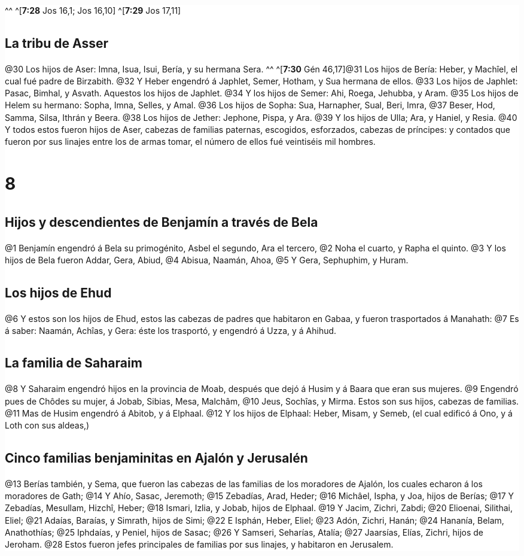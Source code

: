 ^^ 
^[**7:28** Jos 16,1; Jos 16,10] ^[**7:29** Jos 17,11]

## La tribu de Asser
@30 Los hijos de Aser: Imna, Isua, Isui, Bería, y su hermana Sera. 
^^ 
^[**7:30** Gén 46,17]@31 Los hijos de Bería: Heber, y Machîel, el cual fué padre de Birzabith. @32 Y Heber engendró á Japhlet, Semer, Hotham, y Sua hermana de ellos. @33 Los hijos de Japhlet: Pasac, Bimhal, y Asvath. Aquestos los hijos de Japhlet. @34 Y los hijos de Semer: Ahi, Roega, Jehubba, y Aram. @35 Los hijos de Helem su hermano: Sopha, Imna, Selles, y Amal. @36 Los hijos de Sopha: Sua, Harnapher, Sual, Beri, Imra, @37 Beser, Hod, Samma, Silsa, Ithrán y Beera. @38 Los hijos de Jether: Jephone, Pispa, y Ara. @39 Y los hijos de Ulla; Ara, y Haniel, y Resia. @40 Y todos estos fueron hijos de Aser, cabezas de familias paternas, escogidos, esforzados, cabezas de príncipes: y contados que fueron por sus linajes entre los de armas tomar, el número de ellos fué veintiséis mil hombres. 

# 8 
## Hijos y descendientes de Benjamín a través de Bela
@1 Benjamín engendró á Bela su primogénito, Asbel el segundo, Ara el tercero, @2 Noha el cuarto, y Rapha el quinto. @3 Y los hijos de Bela fueron Addar, Gera, Abiud, @4 Abisua, Naamán, Ahoa, @5 Y Gera, Sephuphim, y Huram. 



## Los hijos de Ehud
@6 Y estos son los hijos de Ehud, estos las cabezas de padres que habitaron en Gabaa, y fueron trasportados á Manahath: @7 Es á saber: Naamán, Achîas, y Gera: éste los trasportó, y engendró á Uzza, y á Ahihud. 



## La familia de Saharaim
@8 Y Saharaim engendró hijos en la provincia de Moab, después que dejó á Husim y á Baara que eran sus mujeres. @9 Engendró pues de Chôdes su mujer, á Jobab, Sibias, Mesa, Malchâm, @10 Jeus, Sochîas, y Mirma. Estos son sus hijos, cabezas de familias. @11 Mas de Husim engendró á Abitob, y á Elphaal. @12 Y los hijos de Elphaal: Heber, Misam, y Semeb, (el cual edificó á Ono, y á Loth con sus aldeas,) 



## Cinco familias benjaminitas en Ajalón y Jerusalén
@13 Berías también, y Sema, que fueron las cabezas de las familias de los moradores de Ajalón, los cuales echaron á los moradores de Gath; @14 Y Ahío, Sasac, Jeremoth; @15 Zebadías, Arad, Heder; @16 Michâel, Ispha, y Joa, hijos de Berías; @17 Y Zebadías, Mesullam, Hizchî, Heber; @18 Ismari, Izlia, y Jobab, hijos de Elphaal. @19 Y Jacim, Zichri, Zabdi; @20 Elioenai, Silithai, Eliel; @21 Adaías, Baraías, y Simrath, hijos de Simi; @22 E Isphán, Heber, Eliel; @23 Adón, Zichri, Hanán; @24 Hananía, Belam, Anathothías; @25 Iphdaías, y Peniel, hijos de Sasac; @26 Y Samseri, Seharías, Atalía; @27 Jaarsías, Elías, Zichri, hijos de Jeroham. @28 Estos fueron jefes principales de familias por sus linajes, y habitaron en Jerusalem. 


